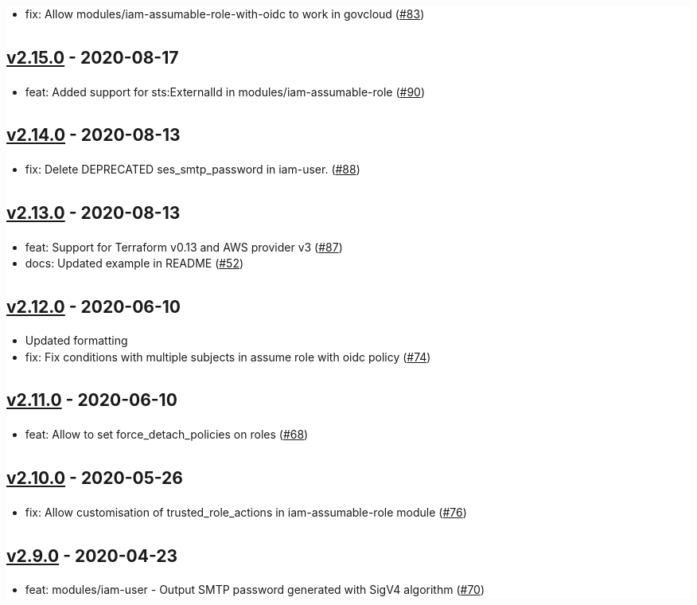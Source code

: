 - fix: Allow modules/iam-assumable-role-with-oidc to work in govcloud ([#83](https://github.com/terraform-aws-modules/terraform-aws-iam/issues/83))


<a name="v2.15.0"></a>
## [v2.15.0] - 2020-08-17

- feat: Added support for sts:ExternalId in modules/iam-assumable-role ([#90](https://github.com/terraform-aws-modules/terraform-aws-iam/issues/90))


<a name="v2.14.0"></a>
## [v2.14.0] - 2020-08-13

- fix: Delete DEPRECATED ses_smtp_password in iam-user. ([#88](https://github.com/terraform-aws-modules/terraform-aws-iam/issues/88))


<a name="v2.13.0"></a>
## [v2.13.0] - 2020-08-13

- feat: Support for Terraform v0.13 and AWS provider v3 ([#87](https://github.com/terraform-aws-modules/terraform-aws-iam/issues/87))
- docs: Updated example in README ([#52](https://github.com/terraform-aws-modules/terraform-aws-iam/issues/52))


<a name="v2.12.0"></a>
## [v2.12.0] - 2020-06-10

- Updated formatting
- fix: Fix conditions with multiple subjects in assume role with oidc policy ([#74](https://github.com/terraform-aws-modules/terraform-aws-iam/issues/74))


<a name="v2.11.0"></a>
## [v2.11.0] - 2020-06-10

- feat: Allow to set force_detach_policies on roles ([#68](https://github.com/terraform-aws-modules/terraform-aws-iam/issues/68))


<a name="v2.10.0"></a>
## [v2.10.0] - 2020-05-26

- fix: Allow customisation of trusted_role_actions in iam-assumable-role module ([#76](https://github.com/terraform-aws-modules/terraform-aws-iam/issues/76))


<a name="v2.9.0"></a>
## [v2.9.0] - 2020-04-23

- feat: modules/iam-user - Output SMTP password generated with SigV4 algorithm ([#70](https://github.com/terraform-aws-modules/terraform-aws-iam/issues/70))


[Unreleased]: https://github.com/terraform-aws-modules/terraform-aws-iam/compare/v2.22.0...HEAD
[v2.22.0]: https://github.com/terraform-aws-modules/terraform-aws-iam/compare/v2.21.0...v2.22.0
[v2.21.0]: https://github.com/terraform-aws-modules/terraform-aws-iam/compare/v2.20.0...v2.21.0
[v2.20.0]: https://github.com/terraform-aws-modules/terraform-aws-iam/compare/v2.19.0...v2.20.0
[v2.19.0]: https://github.com/terraform-aws-modules/terraform-aws-iam/compare/v2.18.0...v2.19.0
[v2.18.0]: https://github.com/terraform-aws-modules/terraform-aws-iam/compare/v2.17.0...v2.18.0
[v2.17.0]: https://github.com/terraform-aws-modules/terraform-aws-iam/compare/v2.16.0...v2.17.0
[v2.16.0]: https://github.com/terraform-aws-modules/terraform-aws-iam/compare/v2.15.0...v2.16.0
[v2.15.0]: https://github.com/terraform-aws-modules/terraform-aws-iam/compare/v2.14.0...v2.15.0
[v2.14.0]: https://github.com/terraform-aws-modules/terraform-aws-iam/compare/v2.13.0...v2.14.0
[v2.13.0]: https://github.com/terraform-aws-modules/terraform-aws-iam/compare/v2.12.0...v2.13.0
[v2.12.0]: https://github.com/terraform-aws-modules/terraform-aws-iam/compare/v2.11.0...v2.12.0
[v2.11.0]: https://github.com/terraform-aws-modules/terraform-aws-iam/compare/v2.10.0...v2.11.0
[v2.10.0]: https://github.com/terraform-aws-modules/terraform-aws-iam/compare/v2.9.0...v2.10.0
[v2.9.0]: https://github.com/terraform-aws-modules/terraform-aws-iam/compare/v2.8.0...v2.9.0
[v2.8.0]: https://github.com/terraform-aws-modules/terraform-aws-iam/compare/v2.7.0...v2.8.0
[v2.7.0]: https://github.com/terraform-aws-modules/terraform-aws-iam/compare/v2.6.0...v2.7.0
[v2.6.0]: https://github.com/terraform-aws-modules/terraform-aws-iam/compare/v2.5.0...v2.6.0
[v2.5.0]: https://github.com/terraform-aws-modules/terraform-aws-iam/compare/v2.4.0...v2.5.0
[v2.4.0]: https://github.com/terraform-aws-modules/terraform-aws-iam/compare/v2.3.0...v2.4.0
[v2.3.0]: https://github.com/terraform-aws-modules/terraform-aws-iam/compare/v2.2.0...v2.3.0
[v2.2.0]: https://github.com/terraform-aws-modules/terraform-aws-iam/compare/v2.1.0...v2.2.0
[v2.1.0]: https://github.com/terraform-aws-modules/terraform-aws-iam/compare/v2.0.0...v2.1.0
[v2.0.0]: https://github.com/terraform-aws-modules/terraform-aws-iam/compare/v1.0.0...v2.0.0
[v1.0.0]: https://github.com/terraform-aws-modules/terraform-aws-iam/compare/v0.5.0...v1.0.0
[v0.5.0]: https://github.com/terraform-aws-modules/terraform-aws-iam/compare/v0.4.0...v0.5.0
[v0.4.0]: https://github.com/terraform-aws-modules/terraform-aws-iam/compare/v0.3.0...v0.4.0
[v0.3.0]: https://github.com/terraform-aws-modules/terraform-aws-iam/compare/v0.2.0...v0.3.0
[v0.2.0]: https://github.com/terraform-aws-modules/terraform-aws-iam/compare/v0.1.0...v0.2.0
[v0.1.0]: https://github.com/terraform-aws-modules/terraform-aws-iam/compare/v0.0.7...v0.1.0
[v0.0.7]: https://github.com/terraform-aws-modules/terraform-aws-iam/compare/v0.0.6...v0.0.7
[v0.0.6]: https://github.com/terraform-aws-modules/terraform-aws-iam/compare/v0.0.5...v0.0.6
[v0.0.5]: https://github.com/terraform-aws-modules/terraform-aws-iam/compare/v0.0.4...v0.0.5
[v0.0.4]: https://github.com/terraform-aws-modules/terraform-aws-iam/compare/v0.0.3...v0.0.4
[v0.0.3]: https://github.com/terraform-aws-modules/terraform-aws-iam/compare/v0.0.2...v0.0.3
[v0.0.2]: https://github.com/terraform-aws-modules/terraform-aws-iam/compare/v0.0.1...v0.0.2